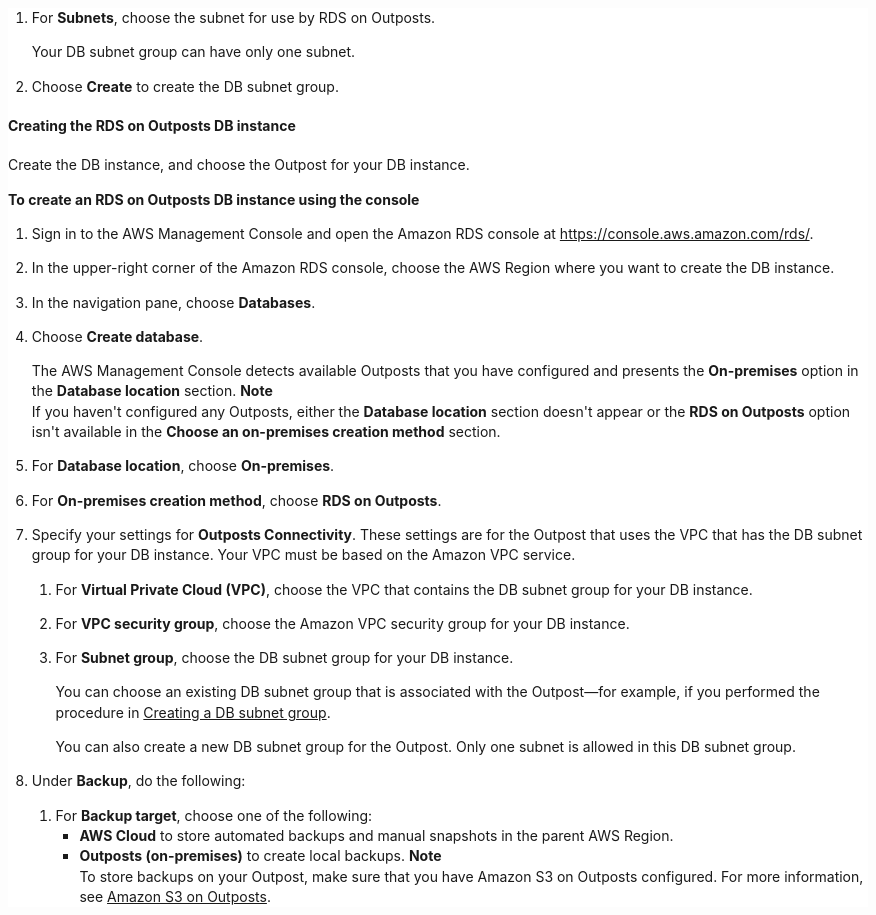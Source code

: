 1. For **Subnets**, choose the subnet for use by RDS on Outposts\.

   Your DB subnet group can have only one subnet\.

1. Choose **Create** to create the DB subnet group\.

#### Creating the RDS on Outposts DB instance<a name="rds-on-outposts.creating.console.DB"></a>

Create the DB instance, and choose the Outpost for your DB instance\.

**To create an RDS on Outposts DB instance using the console**

1. Sign in to the AWS Management Console and open the Amazon RDS console at [https://console\.aws\.amazon\.com/rds/](https://console.aws.amazon.com/rds/)\.

1. In the upper\-right corner of the Amazon RDS console, choose the AWS Region where you want to create the DB instance\.

1. In the navigation pane, choose **Databases**\.

1. Choose **Create database**\.

   The AWS Management Console detects available Outposts that you have configured and presents the **On\-premises** option in the **Database location** section\.
**Note**  
If you haven't configured any Outposts, either the **Database location** section doesn't appear or the **RDS on Outposts** option isn't available in the **Choose an on\-premises creation method** section\.

1. For **Database location**, choose **On\-premises**\.

1. For **On\-premises creation method**, choose **RDS on Outposts**\.

1. Specify your settings for **Outposts Connectivity**\. These settings are for the Outpost that uses the VPC that has the DB subnet group for your DB instance\. Your VPC must be based on the Amazon VPC service\.

   1. For **Virtual Private Cloud \(VPC\)**, choose the VPC that contains the DB subnet group for your DB instance\.

   1. For **VPC security group**, choose the Amazon VPC security group for your DB instance\.

   1. For **Subnet group**, choose the DB subnet group for your DB instance\.

      You can choose an existing DB subnet group that is associated with the Outpost—for example, if you performed the procedure in [Creating a DB subnet group](#rds-on-outposts.creating.console.subnet)\.

      You can also create a new DB subnet group for the Outpost\. Only one subnet is allowed in this DB subnet group\.

1. Under **Backup**, do the following:

   1. For **Backup target**, choose one of the following:
      + **AWS Cloud** to store automated backups and manual snapshots in the parent AWS Region\.
      + **Outposts \(on\-premises\)** to create local backups\.
**Note**  
To store backups on your Outpost, make sure that you have Amazon S3 on Outposts configured\. For more information, see [Amazon S3 on Outposts](https://aws.amazon.com/s3/outposts/)\.
